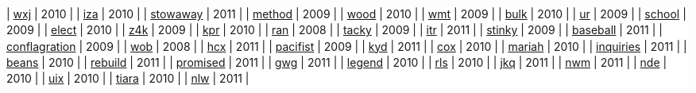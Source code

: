 | [wxj](https://github.com/wxj) | 2010 |
| [iza](https://github.com/iza) | 2010 |
| [stowaway](https://github.com/stowaway) | 2011 |
| [method](https://github.com/method) | 2009 |
| [wood](https://github.com/wood) | 2010 |
| [wmt](https://github.com/wmt) | 2009 |
| [bulk](https://github.com/bulk) | 2010 |
| [ur](https://github.com/ur) | 2009 |
| [school](https://github.com/school) | 2009 |
| [elect](https://github.com/elect) | 2010 |
| [z4k](https://github.com/z4k) | 2009 |
| [kpr](https://github.com/kpr) | 2010 |
| [ran](https://github.com/ran) | 2008 |
| [tacky](https://github.com/tacky) | 2009 |
| [itr](https://github.com/itr) | 2011 |
| [stinky](https://github.com/stinky) | 2009 |
| [baseball](https://github.com/baseball) | 2011 |
| [conflagration](https://github.com/conflagration) | 2009 |
| [wob](https://github.com/wob) | 2008 |
| [hcx](https://github.com/hcx) | 2011 |
| [pacifist](https://github.com/pacifist) | 2009 |
| [kyd](https://github.com/kyd) | 2011 |
| [cox](https://github.com/cox) | 2010 |
| [mariah](https://github.com/mariah) | 2010 |
| [inquiries](https://github.com/inquiries) | 2011 |
| [beans](https://github.com/beans) | 2010 |
| [rebuild](https://github.com/rebuild) | 2011 |
| [promised](https://github.com/promised) | 2011 |
| [gwg](https://github.com/gwg) | 2011 |
| [legend](https://github.com/legend) | 2010 |
| [rls](https://github.com/rls) | 2010 |
| [jkq](https://github.com/jkq) | 2011 |
| [nwm](https://github.com/nwm) | 2011 |
| [nde](https://github.com/nde) | 2010 |
| [uix](https://github.com/uix) | 2010 |
| [tiara](https://github.com/tiara) | 2010 |
| [nlw](https://github.com/nlw) | 2011 |